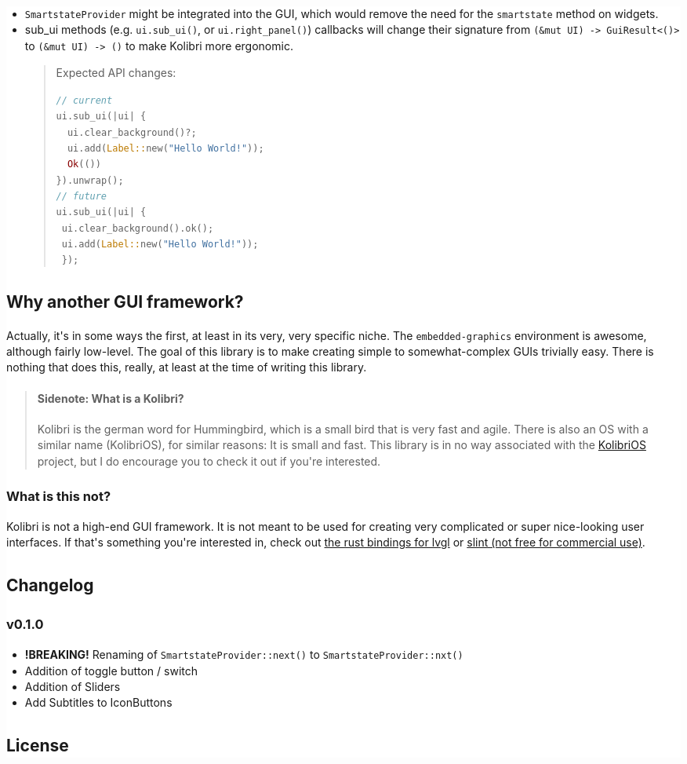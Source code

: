 - `SmartstateProvider` might be integrated into the GUI,
  which would remove the need for the `smartstate` method on widgets.
- sub_ui methods (e.g. `ui.sub_ui()`, or `ui.right_panel()`) callbacks will change their signature from
  `(&mut UI) -> GuiResult<()>` to `(&mut UI) -> ()` to make Kolibri more ergonomic.
  > Expected API changes:
  >
  > ```rust
  > // current
  > ui.sub_ui(|ui| {
  >   ui.clear_background()?;
  >   ui.add(Label::new("Hello World!"));
  >   Ok(())
  > }).unwrap();
  > // future
  > ui.sub_ui(|ui| {
  >  ui.clear_background().ok();  
  >  ui.add(Label::new("Hello World!"));
  >  });
  > ```

## Why another GUI framework?

Actually, it's in some ways the first, at least in its very, very specific niche.
The `embedded-graphics` environment is awesome, although fairly low-level. The goal of this
library is to make creating simple to somewhat-complex GUIs trivially easy. There is nothing that
does this, really, at least at the time of writing this library.

> #### Sidenote: What is a Kolibri?
>
> Kolibri is the german word for Hummingbird, which is a small bird that is very fast and agile.
> There is also an OS with a similar name (KolibriOS), for similar reasons: It is small and fast.
> This library is in no way associated with the [KolibriOS](https://kolibrios.org/en/) project, but
> I do encourage you to check it out if you're interested.

### What is this not?

Kolibri is not a high-end GUI framework. It is not meant to be used for creating
very complicated or super nice-looking user interfaces. If that's something you're
interested in, check out [the rust bindings for lvgl](https://github.com/lvgl/lv_binding_rust/) or
[slint (not free for commercial use)](https://slint.rs/).

## Changelog

### v0.1.0

- **!BREAKING!** Renaming of `SmartstateProvider::next()` to `SmartstateProvider::nxt()`
- Addition of toggle button / switch
- Addition of Sliders
- Add Subtitles to IconButtons

## License

